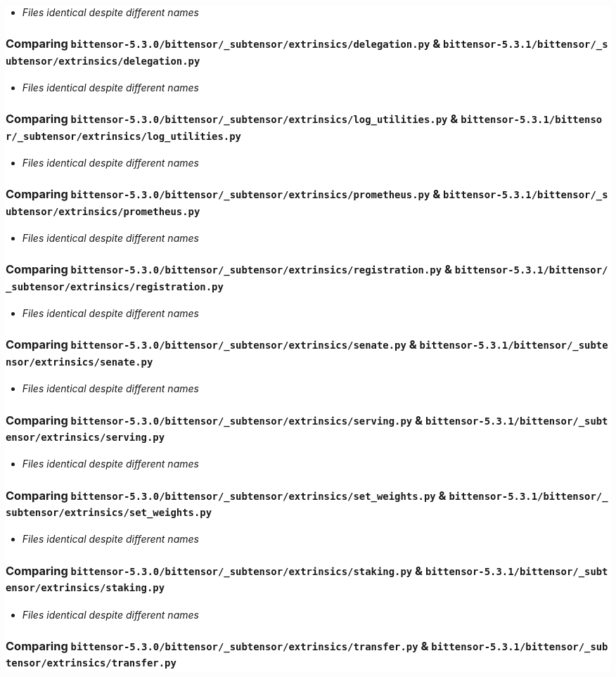  * *Files identical despite different names*

### Comparing `bittensor-5.3.0/bittensor/_subtensor/extrinsics/delegation.py` & `bittensor-5.3.1/bittensor/_subtensor/extrinsics/delegation.py`

 * *Files identical despite different names*

### Comparing `bittensor-5.3.0/bittensor/_subtensor/extrinsics/log_utilities.py` & `bittensor-5.3.1/bittensor/_subtensor/extrinsics/log_utilities.py`

 * *Files identical despite different names*

### Comparing `bittensor-5.3.0/bittensor/_subtensor/extrinsics/prometheus.py` & `bittensor-5.3.1/bittensor/_subtensor/extrinsics/prometheus.py`

 * *Files identical despite different names*

### Comparing `bittensor-5.3.0/bittensor/_subtensor/extrinsics/registration.py` & `bittensor-5.3.1/bittensor/_subtensor/extrinsics/registration.py`

 * *Files identical despite different names*

### Comparing `bittensor-5.3.0/bittensor/_subtensor/extrinsics/senate.py` & `bittensor-5.3.1/bittensor/_subtensor/extrinsics/senate.py`

 * *Files identical despite different names*

### Comparing `bittensor-5.3.0/bittensor/_subtensor/extrinsics/serving.py` & `bittensor-5.3.1/bittensor/_subtensor/extrinsics/serving.py`

 * *Files identical despite different names*

### Comparing `bittensor-5.3.0/bittensor/_subtensor/extrinsics/set_weights.py` & `bittensor-5.3.1/bittensor/_subtensor/extrinsics/set_weights.py`

 * *Files identical despite different names*

### Comparing `bittensor-5.3.0/bittensor/_subtensor/extrinsics/staking.py` & `bittensor-5.3.1/bittensor/_subtensor/extrinsics/staking.py`

 * *Files identical despite different names*

### Comparing `bittensor-5.3.0/bittensor/_subtensor/extrinsics/transfer.py` & `bittensor-5.3.1/bittensor/_subtensor/extrinsics/transfer.py`
